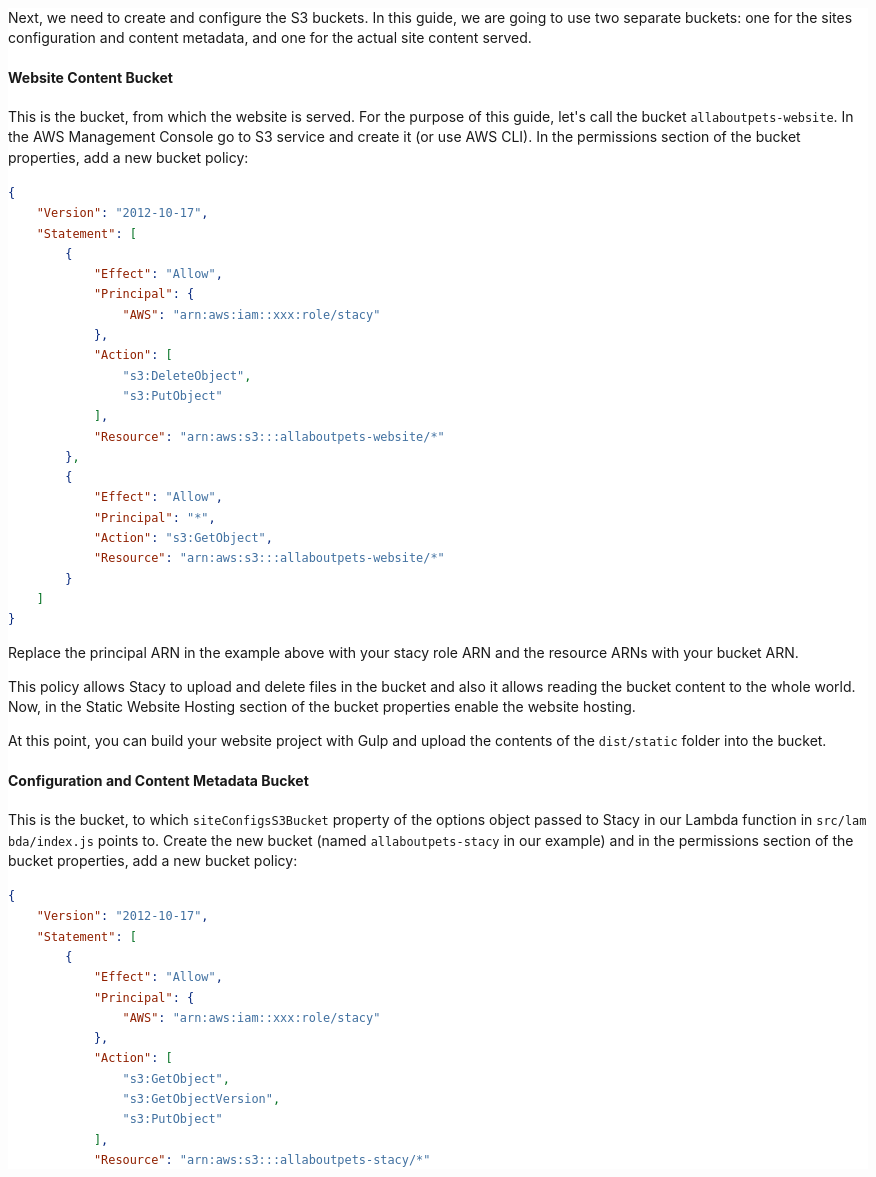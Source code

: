 Next, we need to create and configure the S3 buckets. In this guide, we are going to use two separate buckets: one for the sites configuration and content metadata, and one for the actual site content served.

#### Website Content Bucket

This is the bucket, from which the website is served. For the purpose of this guide, let's call the bucket `allaboutpets-website`. In the AWS Management Console go to S3 service and create it (or use AWS CLI). In the permissions section of the bucket properties, add a new bucket policy:

```json
{
	"Version": "2012-10-17",
	"Statement": [
		{
			"Effect": "Allow",
			"Principal": {
				"AWS": "arn:aws:iam::xxx:role/stacy"
			},
			"Action": [
				"s3:DeleteObject",
				"s3:PutObject"
			],
			"Resource": "arn:aws:s3:::allaboutpets-website/*"
		},
		{
			"Effect": "Allow",
			"Principal": "*",
			"Action": "s3:GetObject",
			"Resource": "arn:aws:s3:::allaboutpets-website/*"
		}
	]
}
```

Replace the principal ARN in the example above with your stacy role ARN and the resource ARNs with your bucket ARN.

This policy allows Stacy to upload and delete files in the bucket and also it allows reading the bucket content to the whole world. Now, in the Static Website Hosting section of the bucket properties enable the website hosting.

At this point, you can build your website project with Gulp and upload the contents of the `dist/static` folder into the bucket.

#### Configuration and Content Metadata Bucket

This is the bucket, to which `siteConfigsS3Bucket` property of the options object passed to Stacy in our Lambda function in `src/lambda/index.js` points to. Create the new bucket (named `allaboutpets-stacy` in our example) and in the permissions section of the bucket properties, add a new bucket policy:

```json
{
	"Version": "2012-10-17",
	"Statement": [
		{
			"Effect": "Allow",
			"Principal": {
				"AWS": "arn:aws:iam::xxx:role/stacy"
			},
			"Action": [
				"s3:GetObject",
				"s3:GetObjectVersion",
				"s3:PutObject"
			],
			"Resource": "arn:aws:s3:::allaboutpets-stacy/*"
```